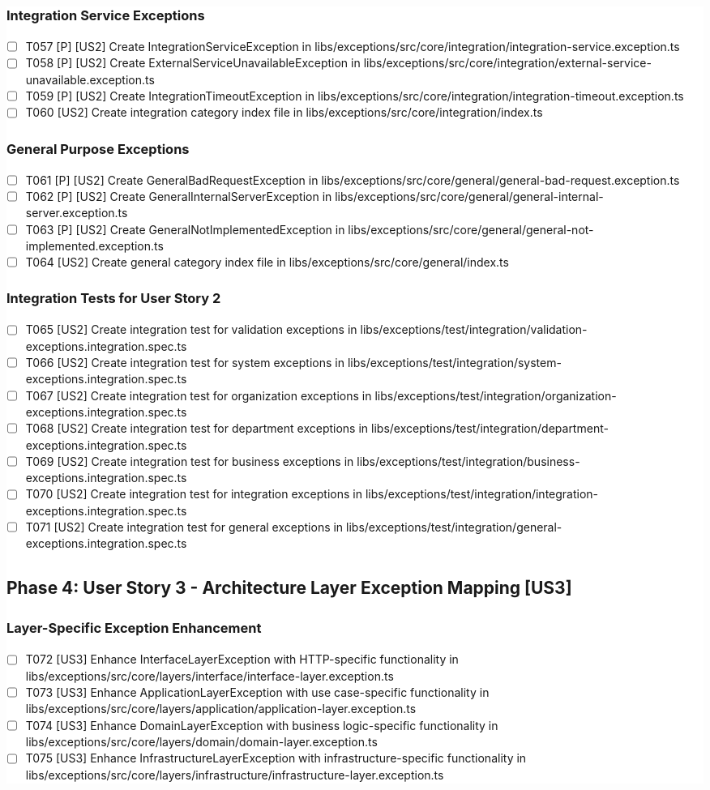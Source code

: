 ### Integration Service Exceptions

- [ ] T057 [P] [US2] Create IntegrationServiceException in libs/exceptions/src/core/integration/integration-service.exception.ts
- [ ] T058 [P] [US2] Create ExternalServiceUnavailableException in libs/exceptions/src/core/integration/external-service-unavailable.exception.ts
- [ ] T059 [P] [US2] Create IntegrationTimeoutException in libs/exceptions/src/core/integration/integration-timeout.exception.ts
- [ ] T060 [US2] Create integration category index file in libs/exceptions/src/core/integration/index.ts

### General Purpose Exceptions

- [ ] T061 [P] [US2] Create GeneralBadRequestException in libs/exceptions/src/core/general/general-bad-request.exception.ts
- [ ] T062 [P] [US2] Create GeneralInternalServerException in libs/exceptions/src/core/general/general-internal-server.exception.ts
- [ ] T063 [P] [US2] Create GeneralNotImplementedException in libs/exceptions/src/core/general/general-not-implemented.exception.ts
- [ ] T064 [US2] Create general category index file in libs/exceptions/src/core/general/index.ts

### Integration Tests for User Story 2

- [ ] T065 [US2] Create integration test for validation exceptions in libs/exceptions/test/integration/validation-exceptions.integration.spec.ts
- [ ] T066 [US2] Create integration test for system exceptions in libs/exceptions/test/integration/system-exceptions.integration.spec.ts
- [ ] T067 [US2] Create integration test for organization exceptions in libs/exceptions/test/integration/organization-exceptions.integration.spec.ts
- [ ] T068 [US2] Create integration test for department exceptions in libs/exceptions/test/integration/department-exceptions.integration.spec.ts
- [ ] T069 [US2] Create integration test for business exceptions in libs/exceptions/test/integration/business-exceptions.integration.spec.ts
- [ ] T070 [US2] Create integration test for integration exceptions in libs/exceptions/test/integration/integration-exceptions.integration.spec.ts
- [ ] T071 [US2] Create integration test for general exceptions in libs/exceptions/test/integration/general-exceptions.integration.spec.ts

## Phase 4: User Story 3 - Architecture Layer Exception Mapping [US3]

### Layer-Specific Exception Enhancement

- [ ] T072 [US3] Enhance InterfaceLayerException with HTTP-specific functionality in libs/exceptions/src/core/layers/interface/interface-layer.exception.ts
- [ ] T073 [US3] Enhance ApplicationLayerException with use case-specific functionality in libs/exceptions/src/core/layers/application/application-layer.exception.ts
- [ ] T074 [US3] Enhance DomainLayerException with business logic-specific functionality in libs/exceptions/src/core/layers/domain/domain-layer.exception.ts
- [ ] T075 [US3] Enhance InfrastructureLayerException with infrastructure-specific functionality in libs/exceptions/src/core/layers/infrastructure/infrastructure-layer.exception.ts
